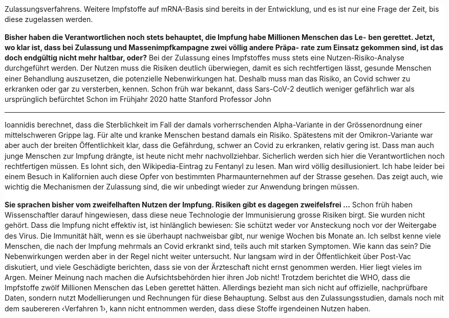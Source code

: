 Zulassungsverfahrens. Weitere Impfstoffe auf mRNA-Basis sind bereits in der Entwicklung, und es ist nur
eine Frage der Zeit, bis diese zugelassen werden.

**Bisher haben die Verantwortlichen noch stets behauptet, die Impfung habe Millionen Menschen das Le-**
**ben gerettet. Jetzt, wo klar ist, dass bei Zulassung und Massenimpfkampagne zwei völlig andere Präpa-**
**rate zum Einsatz gekommen sind, ist das doch endgültig nicht mehr haltbar, oder?**
Bei der Zulassung eines Impfstoffes muss stets eine Nutzen-Risiko-Analyse durchgeführt werden. Der
Nutzen muss die Risiken deutlich überwiegen, damit es sich rechtfertigen lässt, gesunde Menschen einer
Behandlung auszusetzen, die potenzielle Nebenwirkungen hat. Deshalb muss man das Risiko, an Covid
schwer zu erkranken oder gar zu versterben, kennen. Schon früh war bekannt, dass Sars-CoV-2 deutlich
weniger gefährlich war als ursprünglich befürchtet Schon im Frühjahr 2020 hatte Stanford Professor John


-----

Ioannidis berechnet, dass die Sterblichkeit im Fall der damals vorherrschenden Alpha-Variante in der
Grössenordnung einer mittelschweren Grippe lag.
Für alte und kranke Menschen bestand damals ein Risiko. Spätestens mit der Omikron-Variante war aber
auch der breiten Öffentlichkeit klar, dass die Gefährdung, schwer an Covid zu erkranken, relativ gering ist.
Dass man auch junge Menschen zur Impfung drängte, ist heute nicht mehr nachvollziehbar. Sicherlich werden sich hier die Verantwortlichen noch rechtfertigen müssen. Es lohnt sich, den Wikipedia-Eintrag zu Fentanyl zu lesen. Man wird völlig desillusioniert. Ich habe leider bei einem Besuch in Kalifornien auch diese
Opfer von bestimmten Pharmaunternehmen auf der Strasse gesehen. Das zeigt auch, wie wichtig die
Mechanismen der Zulassung sind, die wir unbedingt wieder zur Anwendung bringen müssen.

**Sie sprachen bisher vom zweifelhaften Nutzen der Impfung. Risiken gibt es dagegen zweifelsfrei …**
Schon früh haben Wissenschaftler darauf hingewiesen, dass diese neue Technologie der Immunisierung
grosse Risiken birgt. Sie wurden nicht gehört. Dass die Impfung nicht effektiv ist, ist hinlänglich bewiesen:
Sie schützt weder vor Ansteckung noch vor der Weitergabe des Virus. Die Immunität hält, wenn es sie überhaupt nachweisbar gibt, nur wenige Wochen bis Monate an. Ich selbst kenne viele Menschen, die nach der
Impfung mehrmals an Covid erkrankt sind, teils auch mit starken Symptomen. Wie kann das sein?
Die Nebenwirkungen werden aber in der Regel nicht weiter untersucht. Nur langsam wird in der Öffentlichkeit über Post-Vac diskutiert, und viele Geschädigte berichten, dass sie von der Ärzteschaft nicht ernst genommen werden. Hier liegt vieles im Argen. Meiner Meinung nach machen die Aufsichtsbehörden hier
ihren Job nicht! Trotzdem berichtet die WHO, dass die Impfstoffe zwölf Millionen Menschen das Leben gerettet hätten. Allerdings bezieht man sich nicht auf offizielle, nachprüfbare Daten, sondern nutzt Modellierungen und Rechnungen für diese Behauptung. Selbst aus den Zulassungsstudien, damals noch mit dem
saubereren ‹Verfahren 1›, kann nicht entnommen werden, dass diese Stoffe irgendeinen Nutzen haben.

